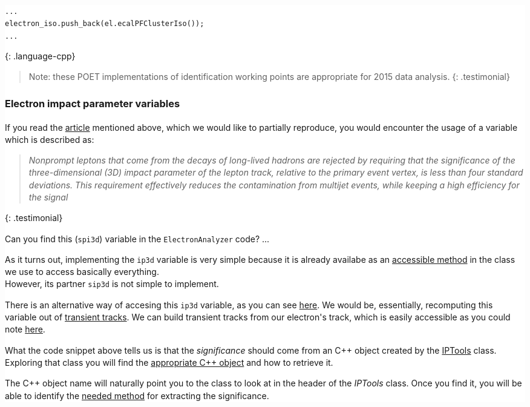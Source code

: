 ~~~
...
electron_iso.push_back(el.ecalPFClusterIso());
...
~~~
{: .language-cpp}

>Note: these POET implementations of identification working points are appropriate for 2015 data analysis.
{: .testimonial}

### Electron impact parameter variables

If you read the [article](https://link.springer.com/content/pdf/10.1007/JHEP09(2017)051.pdf) mentioned above, 
which we would like to partially reproduce, you would encounter the usage of a variable which is described as:

> 
> *Nonprompt leptons that come from the decays of long-lived hadrons are rejected by requiring that the significance
> of the three-dimensional (3D) impact parameter of
> the lepton track, relative to the primary event vertex, is less than four standard deviations.
> This requirement effectively reduces the contamination from multijet events, while keeping
> a high efficiency for the signal*
> 
{: .testimonial}

Can you find this (`spi3d`) variable in the `ElectronAnalyzer` code? ... 

As it turns out, implementing the `ip3d` variable is very simple because it is already availabe as an [accessible method](https://github.com/cms-sw/cmssw/blob/fb9777b1d76e3896aff70a926799eb3ed514f168/DataFormats/PatCandidates/interface/Electron.h#L208) in the class we use to access basically everything.  
However, its partner `sip3d` is not simple to implement.

There is an alternative way of accesing this `ip3d` variable, as you can see [here](https://github.com/cms-sw/cmssw/blob/fb9777b1d76e3896aff70a926799eb3ed514f168/PhysicsTools/PatAlgos/plugins/PATElectronProducer.cc#L586).  We would be, essentially, recomputing this variable
out of [transient tracks](https://twiki.cern.ch/twiki/bin/view/CMSPublic/SWGuideTransientTracks).  We can build transient tracks from our electron's track, which is easily accessible as you could note [here](https://github.com/cms-sw/cmssw/blob/fb9777b1d76e3896aff70a926799eb3ed514f168/PhysicsTools/PatAlgos/plugins/PATElectronProducer.cc#L576).

What the code snippet above tells us is that the *significance* should come from an C++ object created by the [IPTools](https://github.com/cms-sw/cmssw/blob/fb9777b1d76e3896aff70a926799eb3ed514f168/PhysicsTools/PatAlgos/plugins/PATElectronProducer.cc#L29) class. Exploring that class you will find the [appropriate C++ object](https://github.com/cms-sw/cmssw/blob/fb9777b1d76e3896aff70a926799eb3ed514f168/TrackingTools/IPTools/interface/IPTools.h#L25) and how to retrieve it.

The C++ object name will naturally point you to the class to look at in the header of the *IPTools* class.  Once you find it, you will be able to identify the [needed method](https://github.com/cms-sw/cmssw/blob/166c583788b2da7130695c35d164184c786546b1/DataFormats/GeometryCommonDetAlgo/interface/Measurement1D.h#L29) for extracting the significance.
